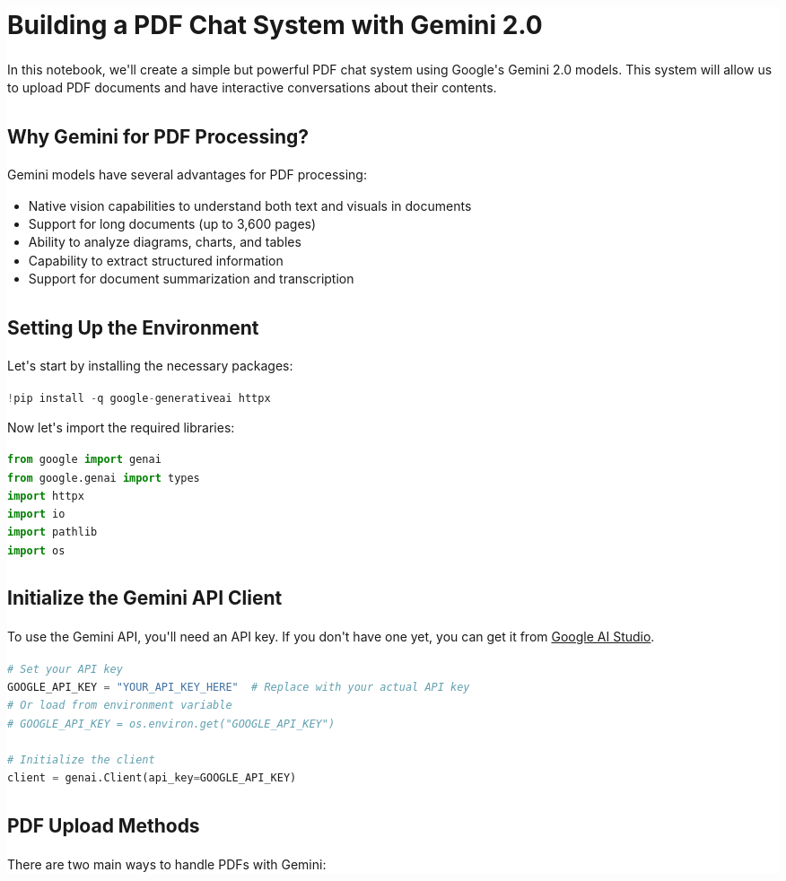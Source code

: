 # Building a PDF Chat System with Gemini 2.0

In this notebook, we'll create a simple but powerful PDF chat system using Google's Gemini 2.0 models. This system will allow us to upload PDF documents and have interactive conversations about their contents.

## Why Gemini for PDF Processing?

Gemini models have several advantages for PDF processing:

- Native vision capabilities to understand both text and visuals in documents
- Support for long documents (up to 3,600 pages)
- Ability to analyze diagrams, charts, and tables
- Capability to extract structured information
- Support for document summarization and transcription

## Setting Up the Environment

Let's start by installing the necessary packages:

```python
!pip install -q google-generativeai httpx
```

Now let's import the required libraries:

```python
from google import genai
from google.genai import types
import httpx
import io
import pathlib
import os
```

## Initialize the Gemini API Client

To use the Gemini API, you'll need an API key. If you don't have one yet, you can get it from [Google AI Studio](https://aistudio.google.com/).

```python
# Set your API key
GOOGLE_API_KEY = "YOUR_API_KEY_HERE"  # Replace with your actual API key
# Or load from environment variable
# GOOGLE_API_KEY = os.environ.get("GOOGLE_API_KEY")

# Initialize the client
client = genai.Client(api_key=GOOGLE_API_KEY)
```

## PDF Upload Methods

There are two main ways to handle PDFs with Gemini:
